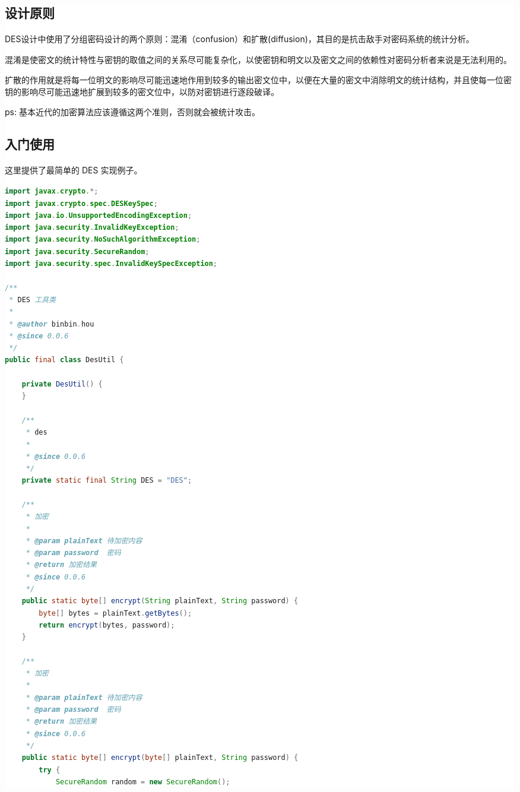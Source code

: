 ## 设计原则

DES设计中使用了分组密码设计的两个原则：混淆（confusion）和扩散(diffusion)，其目的是抗击敌手对密码系统的统计分析。

混淆是使密文的统计特性与密钥的取值之间的关系尽可能复杂化，以使密钥和明文以及密文之间的依赖性对密码分析者来说是无法利用的。

扩散的作用就是将每一位明文的影响尽可能迅速地作用到较多的输出密文位中，以便在大量的密文中消除明文的统计结构，并且使每一位密钥的影响尽可能迅速地扩展到较多的密文位中，以防对密钥进行逐段破译。

ps: 基本近代的加密算法应该遵循这两个准则，否则就会被统计攻击。

## 入门使用

这里提供了最简单的 DES 实现例子。

```java
import javax.crypto.*;
import javax.crypto.spec.DESKeySpec;
import java.io.UnsupportedEncodingException;
import java.security.InvalidKeyException;
import java.security.NoSuchAlgorithmException;
import java.security.SecureRandom;
import java.security.spec.InvalidKeySpecException;

/**
 * DES 工具类
 *
 * @author binbin.hou
 * @since 0.0.6
 */
public final class DesUtil {

    private DesUtil() {
    }

    /**
     * des
     *
     * @since 0.0.6
     */
    private static final String DES = "DES";

    /**
     * 加密
     *
     * @param plainText 待加密内容
     * @param password  密码
     * @return 加密结果
     * @since 0.0.6
     */
    public static byte[] encrypt(String plainText, String password) {
        byte[] bytes = plainText.getBytes();
        return encrypt(bytes, password);
    }

    /**
     * 加密
     *
     * @param plainText 待加密内容
     * @param password  密码
     * @return 加密结果
     * @since 0.0.6
     */
    public static byte[] encrypt(byte[] plainText, String password) {
        try {
            SecureRandom random = new SecureRandom();
```